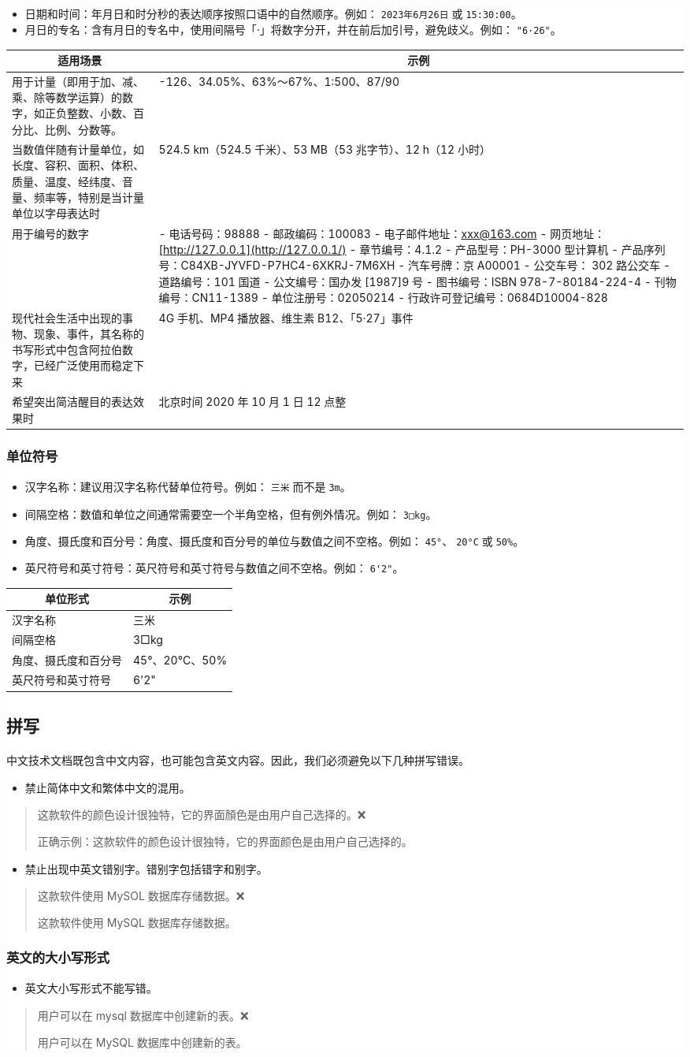 - 日期和时间：年月日和时分秒的表达顺序按照口语中的自然顺序。例如： `2023年6月26日` 或 `15:30:00`。
- 月日的专名：含有月日的专名中，使用间隔号「·」将数字分开，并在前后加引号，避免歧义。例如： `"6·26"`。

| 适用场景                                                     | 示例                                                         |
| ------------------------------------------------------------ | ------------------------------------------------------------ |
| 用于计量（即用于加、减、乘、除等数学运算）的数字，如正负整数、小数、百分比、比例、分数等。 | -126、34.05%、63%～67%、1:500、87/90                         |
| 当数值伴随有计量单位，如长度、容积、面积、体积、质量、温度、经纬度、音量、频率等，特别是当计量单位以字母表达时 | 524.5 km（524.5 千米）、53 MB（53 兆字节）、12 h（12 小时）  |
| 用于编号的数字                                               | - 电话号码：98888 - 邮政编码：100083 - 电子邮件地址：[xxx@163.com](mailto:xxx@163.com) - 网页地址：[http://127.0.0.1](http://127.0.0.1/) - 章节编号：4.1.2 - 产品型号：PH-3000 型计算机 - 产品序列号：C84XB-JYVFD-P7HC4-6XKRJ-7M6XH - 汽车号牌：京 A00001 - 公交车号： 302 路公交车 - 道路编号：101 国道 - 公文编号：国办发 [1987]9 号 - 图书编号：ISBN 978-7-80184-224-4 - 刊物编号：CN11-1389 - 单位注册号：02050214 - 行政许可登记编号：0684D10004-828 |
| 现代社会生活中出现的事物、现象、事件，其名称的书写形式中包含阿拉伯数字，已经广泛使用而稳定下来 | 4G 手机、MP4 播放器、维生素 B12、「5·27」事件                |
| 希望突出简洁醒目的表达效果时                                 | 北京时间 2020 年 10 月 1 日 12 点整                          |

### 单位符号

- 汉字名称：建议用汉字名称代替单位符号。例如： `三米` 而不是 `3m`。

- 间隔空格：数值和单位之间通常需要空一个半角空格，但有例外情况。例如： `3□kg`。

- 角度、摄氏度和百分号：角度、摄氏度和百分号的单位与数值之间不空格。例如： `45°`、 `20°C` 或 `50%`。

- 英尺符号和英寸符号：英尺符号和英寸符号与数值之间不空格。例如： `6'2"`。

| 单位形式             | 示例           |
| -------------------- | -------------- |
| 汉字名称             | 三米           |
| 间隔空格             | 3□kg           |
| 角度、摄氏度和百分号 | 45°、20°C、50% |
| 英尺符号和英寸符号   | 6'2"           |

## 拼写

中文技术文档既包含中文内容，也可能包含英文内容。因此，我们必须避免以下几种拼写错误。

- 禁止简体中文和繁体中文的混用。

> 这款软件的颜色设计很独特，它的界面顏色是由用户自己选择的。❌
> 
> 正确示例：这款软件的颜色设计很独特，它的界面颜色是由用户自己选择的。

- 禁止出现中英文错别字。错别字包括错字和别字。

> 这款软件使用 MySOL 数据库存储数据。❌
> 
> 这款软件使用 MySQL 数据库存储数据。

### 英文的大小写形式

- 英文大小写形式不能写错。

> 用户可以在 mysql 数据库中创建新的表。❌
> 
> 用户可以在 MySQL 数据库中创建新的表。
